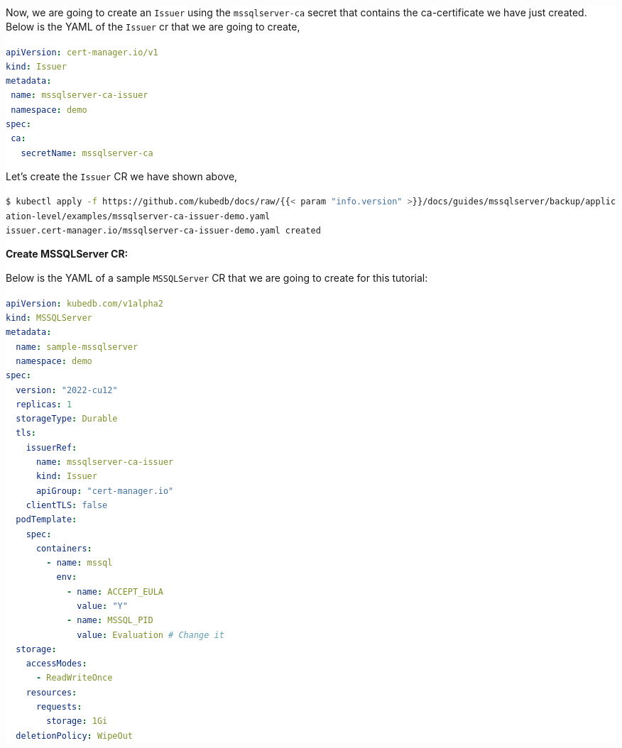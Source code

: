 Now, we are going to create an `Issuer` using the `mssqlserver-ca` secret that contains the ca-certificate we have just created. Below is the YAML of the `Issuer` cr that we are going to create,

```yaml
apiVersion: cert-manager.io/v1
kind: Issuer
metadata:
 name: mssqlserver-ca-issuer
 namespace: demo
spec:
 ca:
   secretName: mssqlserver-ca
```

Let’s create the `Issuer` CR we have shown above,

```bash
$ kubectl apply -f https://github.com/kubedb/docs/raw/{{< param "info.version" >}}/docs/guides/mssqlserver/backup/application-level/examples/mssqlserver-ca-issuer-demo.yaml
issuer.cert-manager.io/mssqlserver-ca-issuer-demo.yaml created
```

**Create MSSQLServer CR:**

Below is the YAML of a sample `MSSQLServer` CR that we are going to create for this tutorial:

```yaml
apiVersion: kubedb.com/v1alpha2
kind: MSSQLServer
metadata:
  name: sample-mssqlserver
  namespace: demo
spec:
  version: "2022-cu12"
  replicas: 1
  storageType: Durable
  tls:
    issuerRef:
      name: mssqlserver-ca-issuer
      kind: Issuer
      apiGroup: "cert-manager.io"
    clientTLS: false
  podTemplate:
    spec:
      containers:
        - name: mssql
          env:
            - name: ACCEPT_EULA
              value: "Y"
            - name: MSSQL_PID
              value: Evaluation # Change it 
  storage:
    accessModes:
      - ReadWriteOnce
    resources:
      requests:
        storage: 1Gi
  deletionPolicy: WipeOut
```
